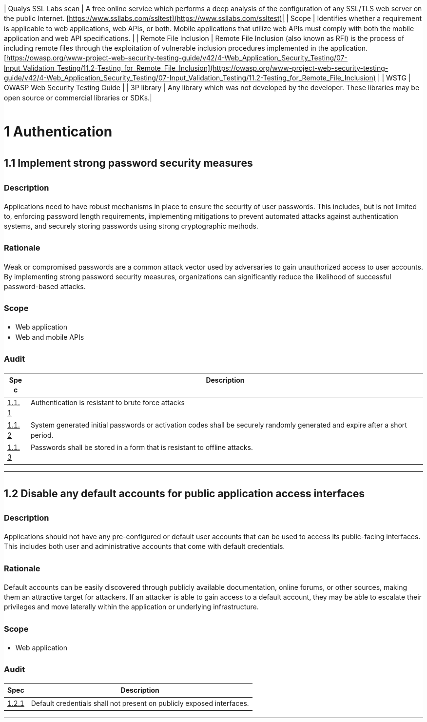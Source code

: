 | Qualys SSL Labs scan | A free online service which performs a deep analysis of the configuration of any SSL/TLS web server on the public Internet. [https://www.ssllabs.com/ssltest](https://www.ssllabs.com/ssltest)|
| Scope | Identifies whether a requirement is applicable to web applications, web APIs, or both. Mobile applications that utilize web APIs must comply with both the mobile application and web API specifications. |
| Remote File Inclusion | Remote File Inclusion (also known as RFI) is the process of including remote files through the exploitation of vulnerable inclusion procedures implemented in the application. [https://owasp.org/www-project-web-security-testing-guide/v42/4-Web_Application_Security_Testing/07-Input_Validation_Testing/11.2-Testing_for_Remote_File_Inclusion](https://owasp.org/www-project-web-security-testing-guide/v42/4-Web_Application_Security_Testing/07-Input_Validation_Testing/11.2-Testing_for_Remote_File_Inclusion) |
| WSTG | OWASP Web Security Testing Guide |
| 3P library | Any library which was not developed by the developer. These libraries may be open source or commercial libraries or SDKs.|



# 1 Authentication
## 1.1 Implement strong password security measures
### Description
Applications need to have robust mechanisms in place to ensure the security of user passwords. This includes, but is not limited to, enforcing password length requirements, implementing mitigations to prevent automated attacks against authentication systems, and securely storing passwords using strong cryptographic methods.
### Rationale
Weak or compromised passwords are a common attack vector used by adversaries to gain unauthorized access to user accounts. By implementing strong password security measures, organizations can significantly reduce the likelihood of successful password-based attacks.
### Scope
- Web application
- Web and mobile APIs
### Audit
| Spec | Description |
| --- | ------|
| [1.1.1](https://github.com/appdefensealliance/ASA-WG/blob/main/Web%20App%20Profile/Web%20App%20Test%20Guide.md#111-authentication-is-resistant-to-brute-force-attacks) | Authentication is resistant to brute force attacks |
| [1.1.2](https://github.com/appdefensealliance/ASA-WG/blob/main/Web%20App%20Profile/Web%20App%20Test%20Guide.md#112-system-generated-initial-passwords-or-activation-codes-shall-be-securely-randomly-generated-and-expire-after-a-short-period) | System generated initial passwords or activation codes shall be securely randomly generated and expire after a short period. |
| [1.1.3](https://github.com/appdefensealliance/ASA-WG/blob/main/Web%20App%20Profile/Web%20App%20Test%20Guide.md#113-passwords-shall-be-stored-in-a-form-that-is-resistant-to-offline-attacks) | Passwords shall be stored in a form that is resistant to offline attacks.|


---
## 1.2 Disable any default accounts for public application access interfaces
### Description
Applications should not have any pre-configured or default user accounts that can be used to access its public-facing interfaces. This includes both user and administrative accounts that come with default credentials.
### Rationale
Default accounts can be easily discovered through publicly available documentation, online forums, or other sources, making them an attractive target for attackers. If an attacker is able to gain access to a default account, they may be able to escalate their privileges and move laterally within the application or underlying infrastructure.
### Scope
- Web application
### Audit
| Spec | Description |
| --- | ------|
| [1.2.1](https://github.com/appdefensealliance/ASA-WG/blob/main/Web%20App%20Profile/Web%20App%20Test%20Guide.md#121-default-credentials-shall-not-be-present-on-publicly-exposed-interfaces) | Default credentials shall not present on publicly exposed interfaces.|

---
